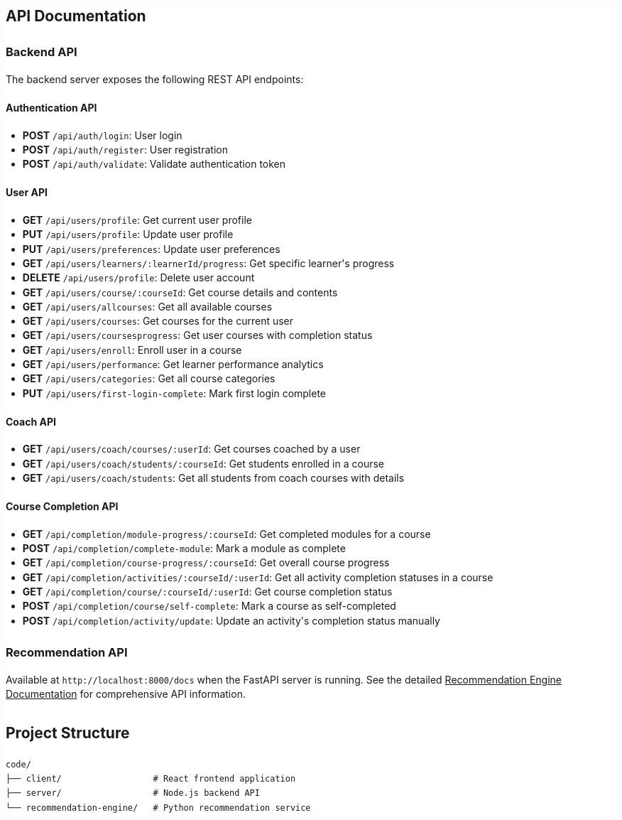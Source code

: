 ## API Documentation

### Backend API

The backend server exposes the following REST API endpoints:

#### Authentication API
- **POST** `/api/auth/login`: User login
- **POST** `/api/auth/register`: User registration
- **POST** `/api/auth/validate`: Validate authentication token

#### User API
- **GET** `/api/users/profile`: Get current user profile
- **PUT** `/api/users/profile`: Update user profile
- **PUT** `/api/users/preferences`: Update user preferences
- **GET** `/api/users/learners/:learnerId/progress`: Get specific learner's progress
- **DELETE** `/api/users/profile`: Delete user account
- **GET** `/api/users/course/:courseId`: Get course details and contents
- **GET** `/api/users/allcourses`: Get all available courses
- **GET** `/api/users/courses`: Get courses for the current user
- **GET** `/api/users/coursesprogress`: Get user courses with completion status
- **GET** `/api/users/enroll`: Enroll user in a course
- **GET** `/api/users/performance`: Get learner performance analytics
- **GET** `/api/users/categories`: Get all course categories
- **PUT** `/api/users/first-login-complete`: Mark first login complete

#### Coach API
- **GET** `/api/users/coach/courses/:userId`: Get courses coached by a user
- **GET** `/api/users/coach/students/:courseId`: Get students enrolled in a course
- **GET** `/api/users/coach/students`: Get all students from coach courses with details

#### Course Completion API
- **GET** `/api/completion/module-progress/:courseId`: Get completed modules for a course
- **POST** `/api/completion/complete-module`: Mark a module as complete
- **GET** `/api/completion/course-progress/:courseId`: Get overall course progress
- **GET** `/api/completion/activities/:courseId/:userId`: Get all activity completion statuses in a course
- **GET** `/api/completion/course/:courseId/:userId`: Get course completion status
- **POST** `/api/completion/course/self-complete`: Mark a course as self-completed
- **POST** `/api/completion/activity/update`: Update an activity's completion status manually

### Recommendation API

Available at `http://localhost:8000/docs` when the FastAPI server is running. See the detailed [Recommendation Engine Documentation](/code/recommendation-engine/README.md) for comprehensive API information.

## Project Structure

```
code/
├── client/                  # React frontend application
├── server/                  # Node.js backend API
└── recommendation-engine/   # Python recommendation service
```

